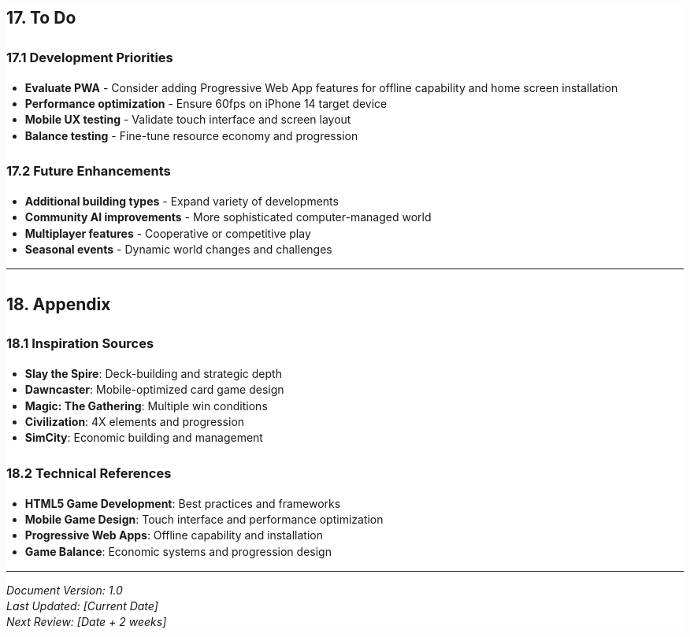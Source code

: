 
## 17. To Do

### 17.1 Development Priorities
- **Evaluate PWA** - Consider adding Progressive Web App features for offline capability and home screen installation
- **Performance optimization** - Ensure 60fps on iPhone 14 target device
- **Mobile UX testing** - Validate touch interface and screen layout
- **Balance testing** - Fine-tune resource economy and progression

### 17.2 Future Enhancements
- **Additional building types** - Expand variety of developments
- **Community AI improvements** - More sophisticated computer-managed world
- **Multiplayer features** - Cooperative or competitive play
- **Seasonal events** - Dynamic world changes and challenges

---

## 18. Appendix

### 18.1 Inspiration Sources
- **Slay the Spire**: Deck-building and strategic depth
- **Dawncaster**: Mobile-optimized card game design
- **Magic: The Gathering**: Multiple win conditions
- **Civilization**: 4X elements and progression
- **SimCity**: Economic building and management

### 18.2 Technical References
- **HTML5 Game Development**: Best practices and frameworks
- **Mobile Game Design**: Touch interface and performance optimization
- **Progressive Web Apps**: Offline capability and installation
- **Game Balance**: Economic systems and progression design

---

*Document Version: 1.0*  
*Last Updated: [Current Date]*  
*Next Review: [Date + 2 weeks]*
